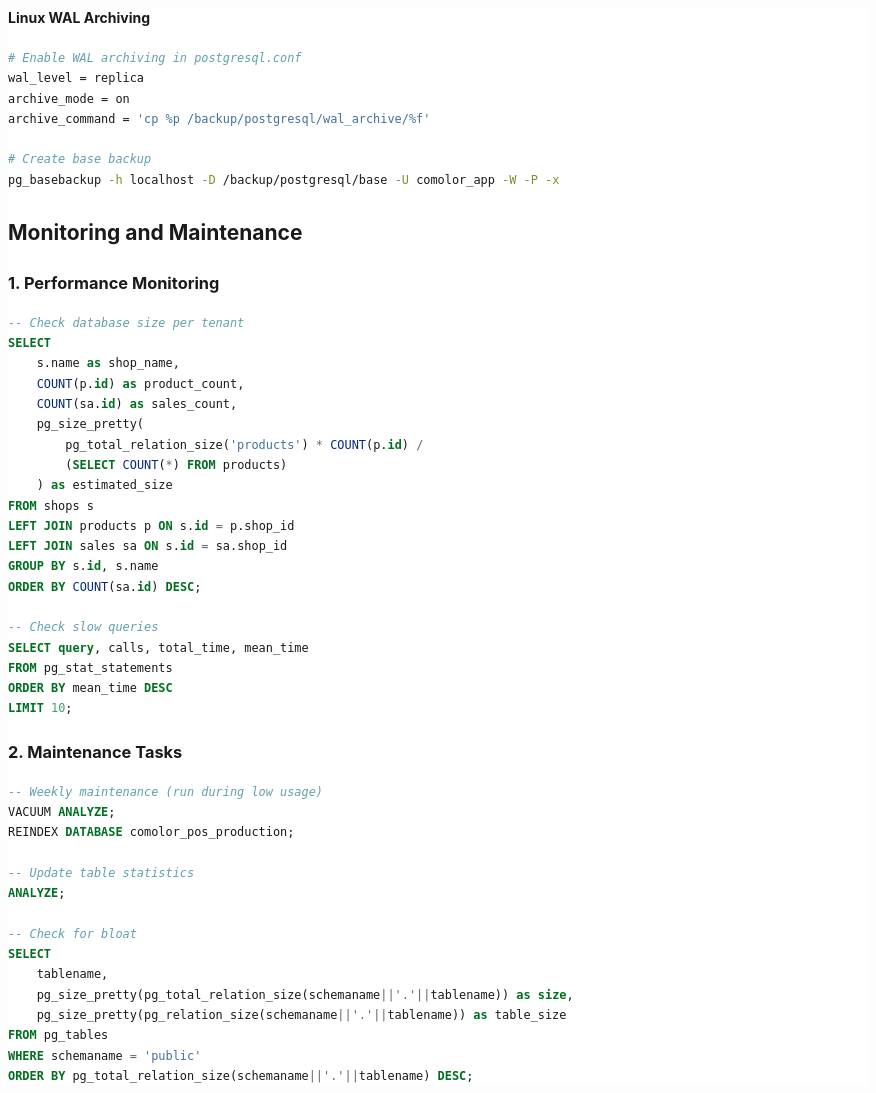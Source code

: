 #### Linux WAL Archiving

```bash
# Enable WAL archiving in postgresql.conf
wal_level = replica
archive_mode = on
archive_command = 'cp %p /backup/postgresql/wal_archive/%f'

# Create base backup
pg_basebackup -h localhost -D /backup/postgresql/base -U comolor_app -W -P -x
```

## Monitoring and Maintenance

### 1. Performance Monitoring

```sql
-- Check database size per tenant
SELECT 
    s.name as shop_name,
    COUNT(p.id) as product_count,
    COUNT(sa.id) as sales_count,
    pg_size_pretty(
        pg_total_relation_size('products') * COUNT(p.id) / 
        (SELECT COUNT(*) FROM products)
    ) as estimated_size
FROM shops s
LEFT JOIN products p ON s.id = p.shop_id
LEFT JOIN sales sa ON s.id = sa.shop_id
GROUP BY s.id, s.name
ORDER BY COUNT(sa.id) DESC;

-- Check slow queries
SELECT query, calls, total_time, mean_time
FROM pg_stat_statements
ORDER BY mean_time DESC
LIMIT 10;
```

### 2. Maintenance Tasks

```sql
-- Weekly maintenance (run during low usage)
VACUUM ANALYZE;
REINDEX DATABASE comolor_pos_production;

-- Update table statistics
ANALYZE;

-- Check for bloat
SELECT 
    tablename,
    pg_size_pretty(pg_total_relation_size(schemaname||'.'||tablename)) as size,
    pg_size_pretty(pg_relation_size(schemaname||'.'||tablename)) as table_size
FROM pg_tables 
WHERE schemaname = 'public'
ORDER BY pg_total_relation_size(schemaname||'.'||tablename) DESC;
```
